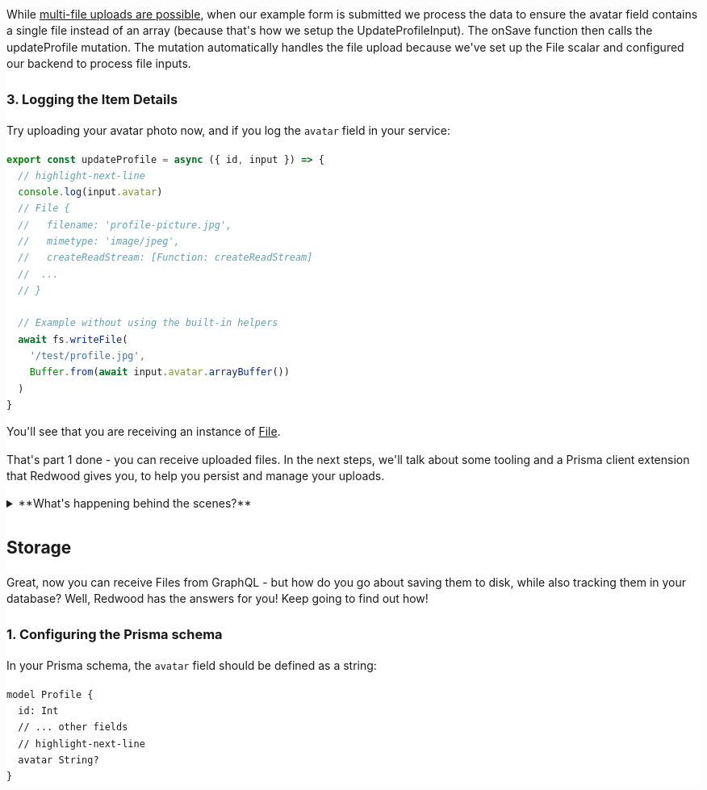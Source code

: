 
While [multi-file uploads are possible](#saving-file-lists---savefilesinlist), when our example form is submitted we process the data to ensure the avatar field contains a single file instead of an array (because that's how we setup the UpdateProfileInput). The onSave function then calls the updateProfile mutation. The mutation automatically handles the file upload because we've set up the File scalar and configured our backend to process file inputs.

### 3. Logging the Item Details

Try uploading your avatar photo now, and if you log the `avatar` field in your service:

```ts title="api/src/services/profiles/profiles.ts"
export const updateProfile = async ({ id, input }) => {
  // highlight-next-line
  console.log(input.avatar)
  // File {
  //   filename: 'profile-picture.jpg',
  //   mimetype: 'image/jpeg',
  //   createReadStream: [Function: createReadStream]
  //  ...
  // }

  // Example without using the built-in helpers
  await fs.writeFile(
    '/test/profile.jpg',
    Buffer.from(await input.avatar.arrayBuffer())
  )
}
```

You'll see that you are receiving an instance of [File](https://developer.mozilla.org/en-US/docs/Web/API/File).

That's part 1 done - you can receive uploaded files. In the next steps, we'll talk about some tooling and a Prisma client extension that Redwood gives you, to help you persist and manage your uploads.

<details><summary>**What's happening behind the scenes?**</summary></details>

## Storage

Great, now you can receive Files from GraphQL - but how do you go about saving them to disk, while also tracking them in your database? Well, Redwood has the answers for you! Keep going to find out how!

### 1. Configuring the Prisma schema

In your Prisma schema, the `avatar` field should be defined as a string:

```prisma title="api/db/schema.prisma"
model Profile {
  id: Int
  // ... other fields
  // highlight-next-line
  avatar String?
}
```
